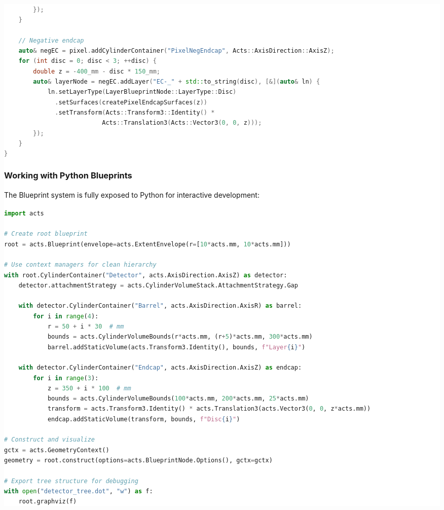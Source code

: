 ```cpp
        });
    }
    
    // Negative endcap  
    auto& negEC = pixel.addCylinderContainer("PixelNegEndcap", Acts::AxisDirection::AxisZ);
    for (int disc = 0; disc < 3; ++disc) {
        double z = -400_mm - disc * 150_mm;
        auto& layerNode = negEC.addLayer("EC-_" + std::to_string(disc), [&](auto& ln) {
            ln.setLayerType(LayerBlueprintNode::LayerType::Disc)
              .setSurfaces(createPixelEndcapSurfaces(z))
              .setTransform(Acts::Transform3::Identity() * 
                           Acts::Translation3(Acts::Vector3(0, 0, z)));
        });
    }
}
```

### Working with Python Blueprints

The Blueprint system is fully exposed to Python for interactive development:

```python
import acts

# Create root blueprint
root = acts.Blueprint(envelope=acts.ExtentEnvelope(r=[10*acts.mm, 10*acts.mm]))

# Use context managers for clean hierarchy
with root.CylinderContainer("Detector", acts.AxisDirection.AxisZ) as detector:
    detector.attachmentStrategy = acts.CylinderVolumeStack.AttachmentStrategy.Gap
    
    with detector.CylinderContainer("Barrel", acts.AxisDirection.AxisR) as barrel:
        for i in range(4):
            r = 50 + i * 30  # mm
            bounds = acts.CylinderVolumeBounds(r*acts.mm, (r+5)*acts.mm, 300*acts.mm)
            barrel.addStaticVolume(acts.Transform3.Identity(), bounds, f"Layer{i}")
    
    with detector.CylinderContainer("Endcap", acts.AxisDirection.AxisZ) as endcap:
        for i in range(3):
            z = 350 + i * 100  # mm
            bounds = acts.CylinderVolumeBounds(100*acts.mm, 200*acts.mm, 25*acts.mm)
            transform = acts.Transform3.Identity() * acts.Translation3(acts.Vector3(0, 0, z*acts.mm))
            endcap.addStaticVolume(transform, bounds, f"Disc{i}")

# Construct and visualize
gctx = acts.GeometryContext()
geometry = root.construct(options=acts.BlueprintNode.Options(), gctx=gctx)

# Export tree structure for debugging
with open("detector_tree.dot", "w") as f:
    root.graphviz(f)
```

